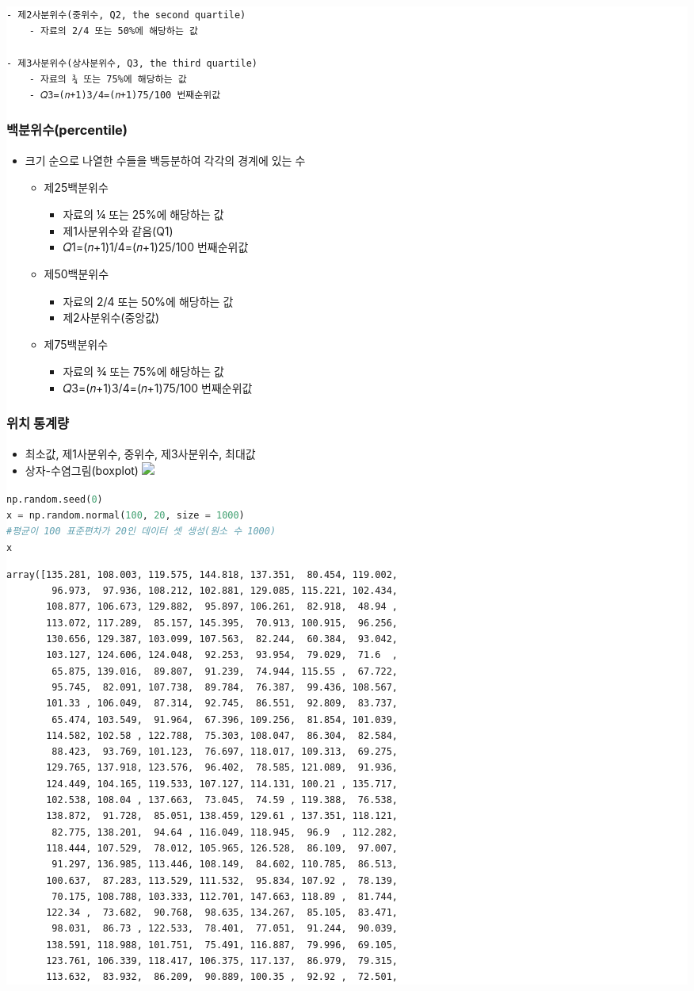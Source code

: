    - 제2사분위수(중위수, Q2, the second quartile)
        - 자료의 2/4 또는 50%에 해당하는 값

    - 제3사분위수(상사분위수, Q3, the third quartile)
        - 자료의 ¾ 또는 75%에 해당하는 값
        - 𝑄3=(𝑛+1)3/4=(𝑛+1)75/100 번째순위값


### 백분위수(percentile)
- 크기 순으로 나열한 수들을 백등분하여 각각의 경계에 있는 수
    - 제25백분위수
        - 자료의 ¼  또는 25%에 해당하는 값
        - 제1사분위수와 같음(Q1)
        - 𝑄1=(𝑛+1)1/4=(𝑛+1)25/100 번째순위값 

    - 제50백분위수
        - 자료의 2/4 또는 50%에 해당하는 값
        - 제2사분위수(중앙값) 

    - 제75백분위수
        - 자료의 ¾ 또는 75%에 해당하는 값
        - 𝑄3=(𝑛+1)3/4=(𝑛+1)75/100 번째순위값


### 위치 통계량

- 최소값, 제1사분위수, 중위수, 제3사분위수, 최대값
- 상자-수염그림(boxplot)
![](사분위수.png)


```python
np.random.seed(0)
x = np.random.normal(100, 20, size = 1000) 
#평균이 100 표준편차가 20인 데이터 셋 생성(원소 수 1000)
x

```




    array([135.281, 108.003, 119.575, 144.818, 137.351,  80.454, 119.002,
            96.973,  97.936, 108.212, 102.881, 129.085, 115.221, 102.434,
           108.877, 106.673, 129.882,  95.897, 106.261,  82.918,  48.94 ,
           113.072, 117.289,  85.157, 145.395,  70.913, 100.915,  96.256,
           130.656, 129.387, 103.099, 107.563,  82.244,  60.384,  93.042,
           103.127, 124.606, 124.048,  92.253,  93.954,  79.029,  71.6  ,
            65.875, 139.016,  89.807,  91.239,  74.944, 115.55 ,  67.722,
            95.745,  82.091, 107.738,  89.784,  76.387,  99.436, 108.567,
           101.33 , 106.049,  87.314,  92.745,  86.551,  92.809,  83.737,
            65.474, 103.549,  91.964,  67.396, 109.256,  81.854, 101.039,
           114.582, 102.58 , 122.788,  75.303, 108.047,  86.304,  82.584,
            88.423,  93.769, 101.123,  76.697, 118.017, 109.313,  69.275,
           129.765, 137.918, 123.576,  96.402,  78.585, 121.089,  91.936,
           124.449, 104.165, 119.533, 107.127, 114.131, 100.21 , 135.717,
           102.538, 108.04 , 137.663,  73.045,  74.59 , 119.388,  76.538,
           138.872,  91.728,  85.051, 138.459, 129.61 , 137.351, 118.121,
            82.775, 138.201,  94.64 , 116.049, 118.945,  96.9  , 112.282,
           118.444, 107.529,  78.012, 105.965, 126.528,  86.109,  97.007,
            91.297, 136.985, 113.446, 108.149,  84.602, 110.785,  86.513,
           100.637,  87.283, 113.529, 111.532,  95.834, 107.92 ,  78.139,
            70.175, 108.788, 103.333, 112.701, 147.663, 118.89 ,  81.744,
           122.34 ,  73.682,  90.768,  98.635, 134.267,  85.105,  83.471,
            98.031,  86.73 , 122.533,  78.401,  77.051,  91.244,  90.039,
           138.591, 118.988, 101.751,  75.491, 116.887,  79.996,  69.105,
           123.761, 106.339, 118.417, 106.375, 117.137,  86.979,  79.315,
           113.632,  83.932,  86.209,  90.889, 100.35 ,  92.92 ,  72.501,